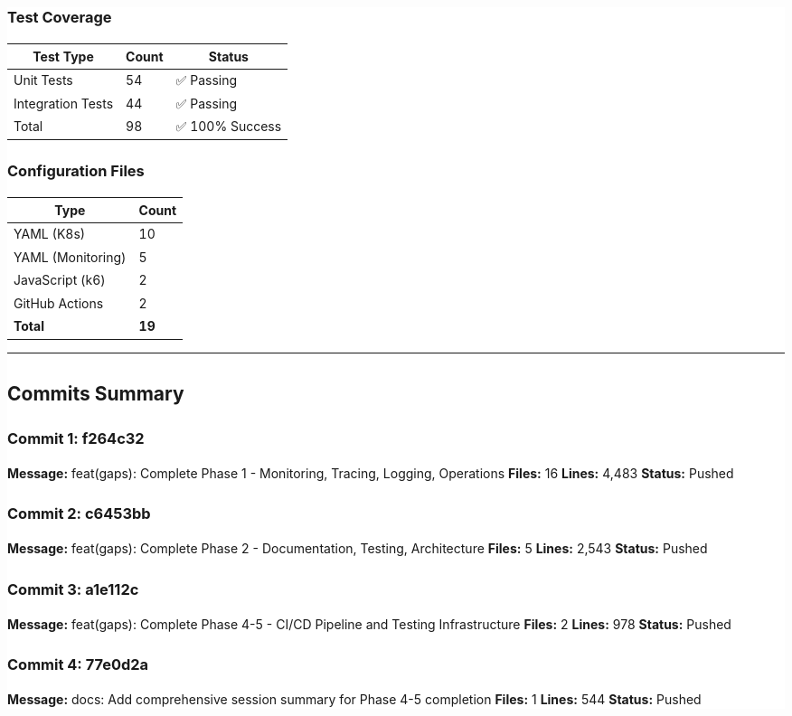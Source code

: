 ### Test Coverage

| Test Type | Count | Status |
|-----------|-------|--------|
| Unit Tests | 54 | ✅ Passing |
| Integration Tests | 44 | ✅ Passing |
| Total | 98 | ✅ 100% Success |

### Configuration Files

| Type | Count |
|------|-------|
| YAML (K8s) | 10 |
| YAML (Monitoring) | 5 |
| JavaScript (k6) | 2 |
| GitHub Actions | 2 |
| **Total** | **19** |

---

## Commits Summary

### Commit 1: f264c32
**Message:** feat(gaps): Complete Phase 1 - Monitoring, Tracing, Logging, Operations
**Files:** 16
**Lines:** 4,483
**Status:** Pushed

### Commit 2: c6453bb
**Message:** feat(gaps): Complete Phase 2 - Documentation, Testing, Architecture
**Files:** 5
**Lines:** 2,543
**Status:** Pushed

### Commit 3: a1e112c
**Message:** feat(gaps): Complete Phase 4-5 - CI/CD Pipeline and Testing Infrastructure
**Files:** 2
**Lines:** 978
**Status:** Pushed

### Commit 4: 77e0d2a
**Message:** docs: Add comprehensive session summary for Phase 4-5 completion
**Files:** 1
**Lines:** 544
**Status:** Pushed
